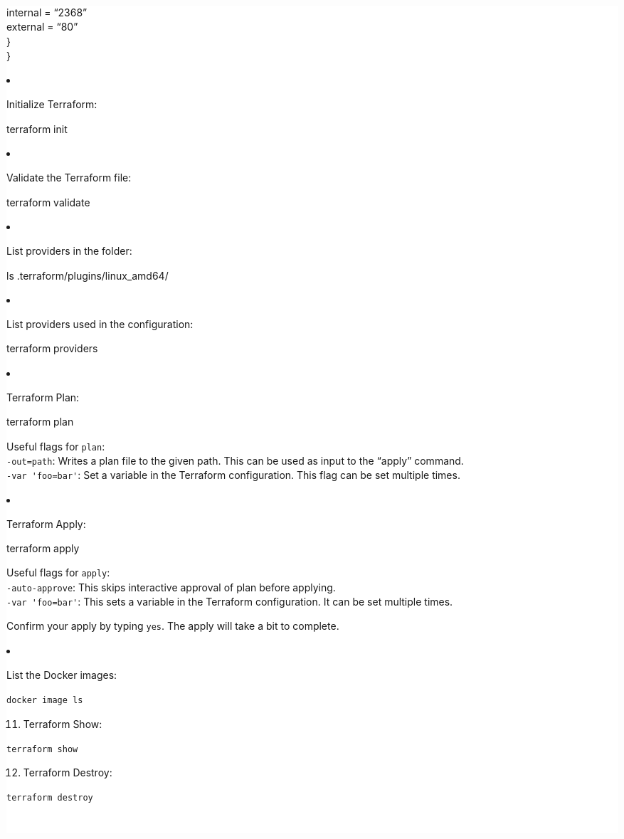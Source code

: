 internal = “2368”<br>
external = “80”<br>
}<br>
}</p>
</li>
<li>
<p>Initialize Terraform:</p>
<p>terraform init</p>
</li>
<li>
<p>Validate the Terraform file:</p>
<p>terraform validate</p>
</li>
<li>
<p>List providers in the folder:</p>
<p>ls .terraform/plugins/linux_amd64/</p>
</li>
<li>
<p>List providers used in the configuration:</p>
<p>terraform providers</p>
</li>
<li>
<p>Terraform Plan:</p>
<p>terraform plan</p>
<p>Useful flags for  <code>plan</code>:<br>
<code>-out=path</code>: Writes a plan file to the given path. This can be used as input to the “apply” command.<br>
<code>-var 'foo=bar'</code>: Set a variable in the Terraform configuration. This flag can be set multiple times.</p>
</li>
<li>
<p>Terraform Apply:</p>
<p>terraform apply</p>
<p>Useful flags for  <code>apply</code>:<br>
<code>-auto-approve</code>: This skips interactive approval of plan before applying.<br>
<code>-var 'foo=bar'</code>: This sets a variable in the Terraform configuration. It can be set multiple times.</p>
<p>Confirm your apply by typing  <code>yes</code>. The apply will take a bit to complete.</p>
</li>
<li>
<p>List the Docker images:</p>
</li>
</ol>
<pre><code>docker image ls
</code></pre>
<ol start="11">
<li>Terraform Show:</li>
</ol>
<pre><code>terraform show
</code></pre>
<ol start="12">
<li>Terraform Destroy:</li>
</ol>
<pre><code>terraform destroy
